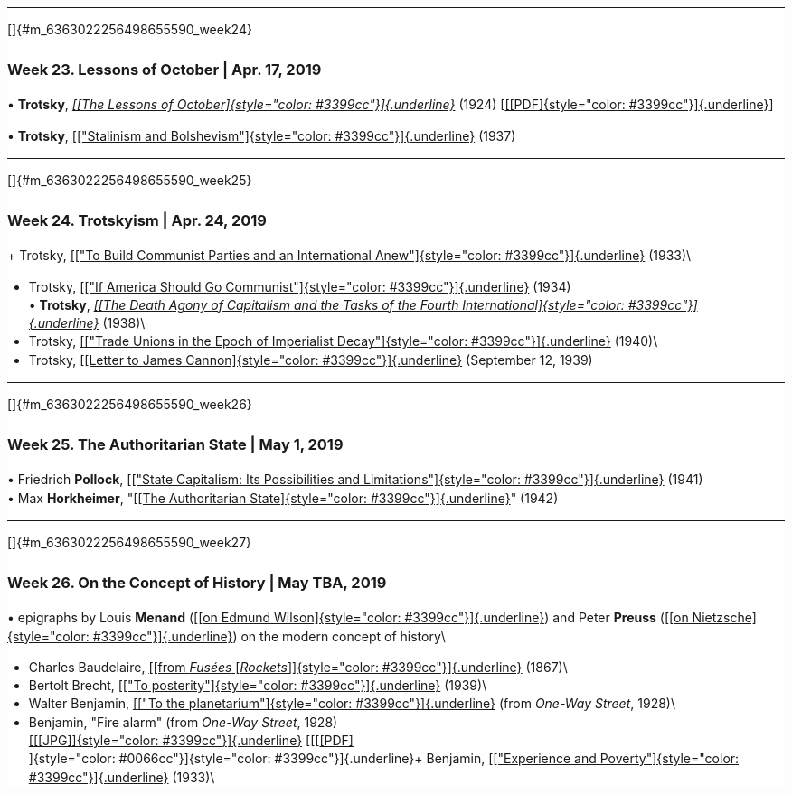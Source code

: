 ------------------------------------------------------------------------

[]{#m_6363022256498655590_week24}

### Week 23. Lessons of October | Apr. 17, 2019

• **Trotsky**, [*[[The Lessons of October]{style="color: #3399cc"}]{.underline}*](http://www.marxists.org/archive/trotsky/1924/lessons/index.htm) (1924) [[[[PDF]{style="color: #3399cc"}]{.underline}](https://platypus1917.org/wp-content/uploads/2014/10/trotskyoctober.pdf)]

• **Trotsky**, [[[\"Stalinism and Bolshevism\"]{style="color: #3399cc"}]{.underline}](http://www.marxists.org/archive/trotsky/1937/08/stalinism.htm) (1937)

------------------------------------------------------------------------

[]{#m_6363022256498655590_week25}

### Week 24. Trotskyism | Apr. 24, 2019

\+ Trotsky, [[[\"To Build Communist Parties and an International Anew\"]{style="color: #3399cc"}]{.underline}](http://www.marxists.org/archive/trotsky/germany/1933/330715.htm) (1933)\
+ Trotsky, [[[\"If America Should Go Communist\"]{style="color: #3399cc"}]{.underline}](https://www.marxists.org/archive/trotsky/1934/08/ame.htm) (1934)\
• **Trotsky**, *[[[The Death Agony of Capitalism and the Tasks of the Fourth International]{style="color: #3399cc"}]{.underline}](http://www.marxists.org/archive/trotsky/1938/tp/index.htm)* (1938)\
+ Trotsky, [[[\"Trade Unions in the Epoch of Imperialist Decay\"]{style="color: #3399cc"}]{.underline}](http://www.marxists.org/archive/trotsky/1940/xx/tu.htm) (1940)\
+ Trotsky, [[[Letter to James Cannon]{style="color: #3399cc"}]{.underline}](http://www.marxists.org/archive/trotsky/idom/dm/01-cannon1.htm) (September 12, 1939)

------------------------------------------------------------------------

[]{#m_6363022256498655590_week26}

### Week 25. The Authoritarian State | May 1, 2019

• Friedrich **Pollock**, [[[\"State Capitalism: Its Possibilities and Limitations\"]{style="color: #3399cc"}]{.underline}](https://platypus1917.org/wp-content/uploads/2012/12/pollock_statecapitalism.pdf) (1941)\
• Max **Horkheimer**, \"[[[The Authoritarian State]{style="color: #3399cc"}]{.underline}](http://www.mediafire.com/file/zwdzqvwvugridqq/horkheimer_authoritarianstatepress.pdf)\" (1942)

------------------------------------------------------------------------

[]{#m_6363022256498655590_week27}

### Week 26. On the Concept of History | May TBA, 2019

• epigraphs by Louis **Menand** ([[[on Edmund Wilson]{style="color: #3399cc"}]{.underline}](https://platypus1917.org/wp-content/uploads/2010/09/menandlouis_edmundwilsonfinlandstationintro2003.pdf)) and Peter **Preuss** ([[[on Nietzsche]{style="color: #3399cc"}]{.underline}](https://platypus1917.org/wp-content/uploads/2010/09/preusspeter_nietzschehistoryintro1980.pdf)) on the modern concept of history\
+ Charles Baudelaire, [[[from *Fusées* [*Rockets*]]{style="color: #3399cc"}]{.underline}](https://platypus1917.org/wp-content/uploads/2012/04/baudelaire_fusees.pdf) (1867)\
+ Bertolt Brecht, [[[\"To posterity\"]{style="color: #3399cc"}]{.underline}](https://platypus1917.org/wp-content/uploads/2012/04/brecht_posterity1.pdf) (1939)\
+ Walter Benjamin, [[[\"To the planetarium\"]{style="color: #3399cc"}]{.underline}](https://platypus1917.org/wp-content/uploads/2011/12/benjaminwalter_totheplanetarium.pdf) (from *One-Way Street*, 1928)\
+ Benjamin, \"Fire alarm\" (from *One-Way Street*, 1928)\
[[[[JPG]]{style="color: #3399cc"}]{.underline}](https://platypus1917.org/wp-content/uploads/benjamin_firealarm.jpg) [[[[[PDF]](https://platypus1917.org/wp-content/uploads/benjamin_onewaystreetetc_nlb_firealarm.pdf)\
]{style="color: #0066cc"}]{style="color: #3399cc"}]{.underline}+ Benjamin, [[[\"Experience and Poverty\"]{style="color: #3399cc"}]{.underline}](https://platypus1917.org/wp-content/uploads/2012/04/benjamin_experience.pdf) (1933)\